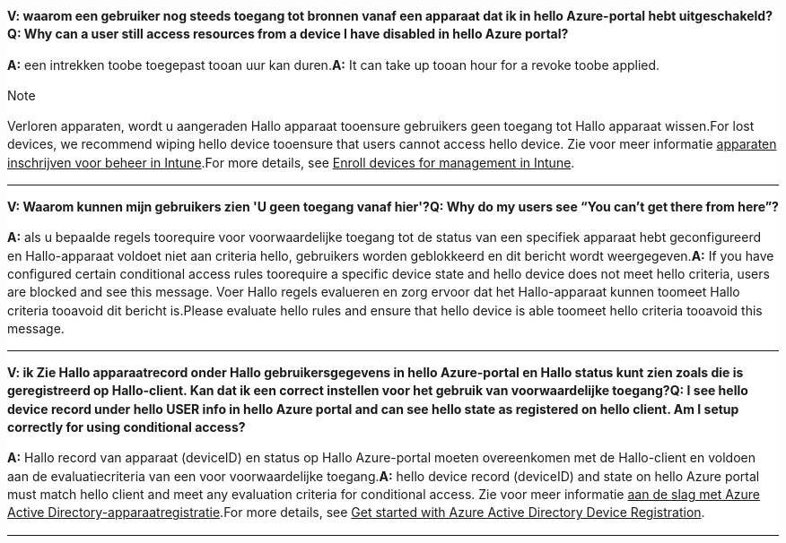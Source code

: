 <span data-ttu-id="7adc2-138">**V: waarom een gebruiker nog steeds toegang tot bronnen vanaf een apparaat dat ik in hello Azure-portal hebt uitgeschakeld?**</span><span class="sxs-lookup"><span data-stu-id="7adc2-138">**Q: Why can a user still access resources from a device I have disabled in hello Azure portal?**</span></span>

<span data-ttu-id="7adc2-139">**A:** een intrekken toobe toegepast tooan uur kan duren.</span><span class="sxs-lookup"><span data-stu-id="7adc2-139">**A:** It can take up tooan hour for a revoke toobe applied.</span></span>

>[!Note] 
><span data-ttu-id="7adc2-140">Verloren apparaten, wordt u aangeraden Hallo apparaat tooensure gebruikers geen toegang tot Hallo apparaat wissen.</span><span class="sxs-lookup"><span data-stu-id="7adc2-140">For lost devices, we recommend wiping hello device tooensure that users cannot access hello device.</span></span> <span data-ttu-id="7adc2-141">Zie voor meer informatie [apparaten inschrijven voor beheer in Intune](https://docs.microsoft.com/intune/deploy-use/enroll-devices-in-microsoft-intune).</span><span class="sxs-lookup"><span data-stu-id="7adc2-141">For more details, see [Enroll devices for management in Intune](https://docs.microsoft.com/intune/deploy-use/enroll-devices-in-microsoft-intune).</span></span> 


---

<span data-ttu-id="7adc2-142">**V: Waarom kunnen mijn gebruikers zien 'U geen toegang vanaf hier'?**</span><span class="sxs-lookup"><span data-stu-id="7adc2-142">**Q: Why do my users see “You can’t get there from here”?**</span></span>

<span data-ttu-id="7adc2-143">**A:** als u bepaalde regels toorequire voor voorwaardelijke toegang tot de status van een specifiek apparaat hebt geconfigureerd en Hallo-apparaat voldoet niet aan criteria hello, gebruikers worden geblokkeerd en dit bericht wordt weergegeven.</span><span class="sxs-lookup"><span data-stu-id="7adc2-143">**A:** If you have configured certain conditional access rules toorequire a specific device state and hello device does not meet hello criteria, users are blocked and see this message.</span></span> <span data-ttu-id="7adc2-144">Voer Hallo regels evalueren en zorg ervoor dat het Hallo-apparaat kunnen toomeet Hallo criteria tooavoid dit bericht is.</span><span class="sxs-lookup"><span data-stu-id="7adc2-144">Please evaluate hello rules and ensure that hello device is able toomeet hello criteria tooavoid this message.</span></span>

---


<span data-ttu-id="7adc2-145">**V: ik Zie Hallo apparaatrecord onder Hallo gebruikersgegevens in hello Azure-portal en Hallo status kunt zien zoals die is geregistreerd op Hallo-client. Kan dat ik een correct instellen voor het gebruik van voorwaardelijke toegang?**</span><span class="sxs-lookup"><span data-stu-id="7adc2-145">**Q: I see hello device record under hello USER info in hello Azure portal and can see hello state as registered on hello client. Am I setup correctly for using conditional access?**</span></span>

<span data-ttu-id="7adc2-146">**A:** Hallo record van apparaat (deviceID) en status op Hallo Azure-portal moeten overeenkomen met de Hallo-client en voldoen aan de evaluatiecriteria van een voor voorwaardelijke toegang.</span><span class="sxs-lookup"><span data-stu-id="7adc2-146">**A:** hello device record (deviceID) and state on hello Azure portal must match hello client and meet any evaluation criteria for conditional access.</span></span> <span data-ttu-id="7adc2-147">Zie voor meer informatie [aan de slag met Azure Active Directory-apparaatregistratie](active-directory-device-registration.md).</span><span class="sxs-lookup"><span data-stu-id="7adc2-147">For more details, see [Get started with Azure Active Directory Device Registration](active-directory-device-registration.md).</span></span>

---